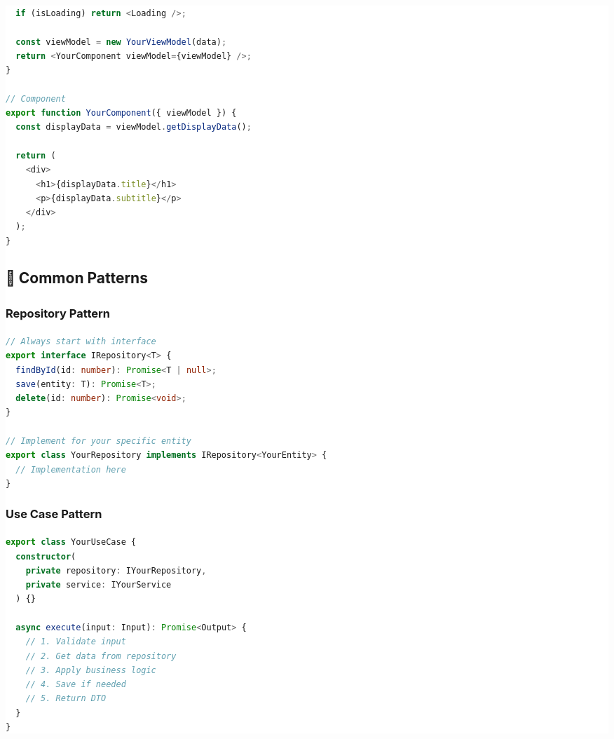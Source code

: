 ```typescript
  if (isLoading) return <Loading />;
  
  const viewModel = new YourViewModel(data);
  return <YourComponent viewModel={viewModel} />;
}

// Component
export function YourComponent({ viewModel }) {
  const displayData = viewModel.getDisplayData();
  
  return (
    <div>
      <h1>{displayData.title}</h1>
      <p>{displayData.subtitle}</p>
    </div>
  );
}
```

## 🔧 Common Patterns

### **Repository Pattern**
```typescript
// Always start with interface
export interface IRepository<T> {
  findById(id: number): Promise<T | null>;
  save(entity: T): Promise<T>;
  delete(id: number): Promise<void>;
}

// Implement for your specific entity
export class YourRepository implements IRepository<YourEntity> {
  // Implementation here
}
```

### **Use Case Pattern**
```typescript
export class YourUseCase {
  constructor(
    private repository: IYourRepository,
    private service: IYourService
  ) {}

  async execute(input: Input): Promise<Output> {
    // 1. Validate input
    // 2. Get data from repository
    // 3. Apply business logic
    // 4. Save if needed
    // 5. Return DTO
  }
}
```
